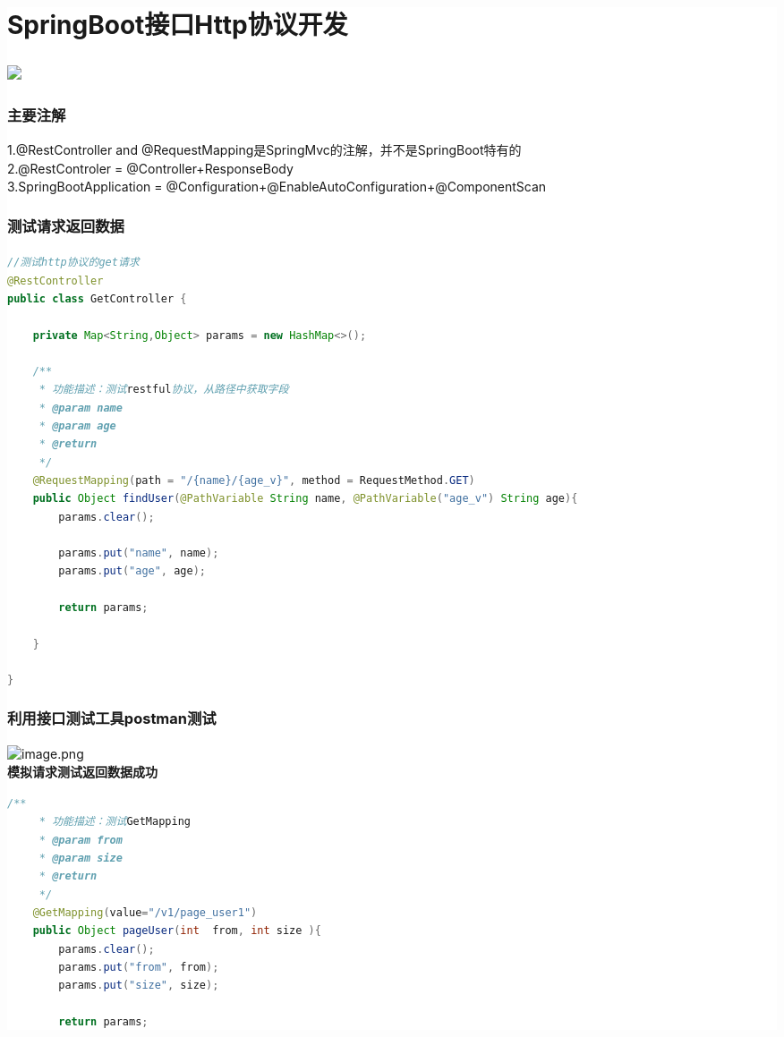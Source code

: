 # SpringBoot接口Http协议开发

<a name="98URf"></a>
### ![](https://cdn.nlark.com/yuque/0/2019/jpeg/408886/1565887863724-106a61d9-bdb4-4141-b470-34dca9604c9b.jpeg#align=left&display=inline&height=366&originHeight=366&originWidth=500&size=0&status=done&width=500)
<a name="YfVtV"></a>
### 主要注解
1.@RestController and @RequestMapping是SpringMvc的注解，并不是SpringBoot特有的<br />2.@RestControler =  @Controller+ResponseBody<br />3.SpringBootApplication = @Configuration+@EnableAutoConfiguration+@ComponentScan

<a name="UAGFO"></a>
### 测试请求返回数据

```java
//测试http协议的get请求
@RestController
public class GetController {

    private Map<String,Object> params = new HashMap<>();

    /**
     * 功能描述：测试restful协议，从路径中获取字段
     * @param name
     * @param age
     * @return
     */
    @RequestMapping(path = "/{name}/{age_v}", method = RequestMethod.GET)
    public Object findUser(@PathVariable String name, @PathVariable("age_v") String age){
        params.clear();

        params.put("name", name);
        params.put("age", age);

        return params;

    }

}
```

<a name="WWcQJ"></a>
### 利用接口测试工具postman测试

![image.png](https://cdn.nlark.com/yuque/0/2019/png/408886/1565874084420-f7e4b8ac-1dc9-4161-9658-a3ee4cf56a0b.png#align=left&display=inline&height=610&name=image.png&originHeight=762&originWidth=1204&size=67717&status=done&width=963.2)<br />**模拟请求测试返回数据成功** 

```java
/**
	 * 功能描述：测试GetMapping
	 * @param from
	 * @param size
	 * @return
	 */
	@GetMapping(value="/v1/page_user1")
	public Object pageUser(int  from, int size ){
		params.clear();
		params.put("from", from);
		params.put("size", size);
		
		return params;
```